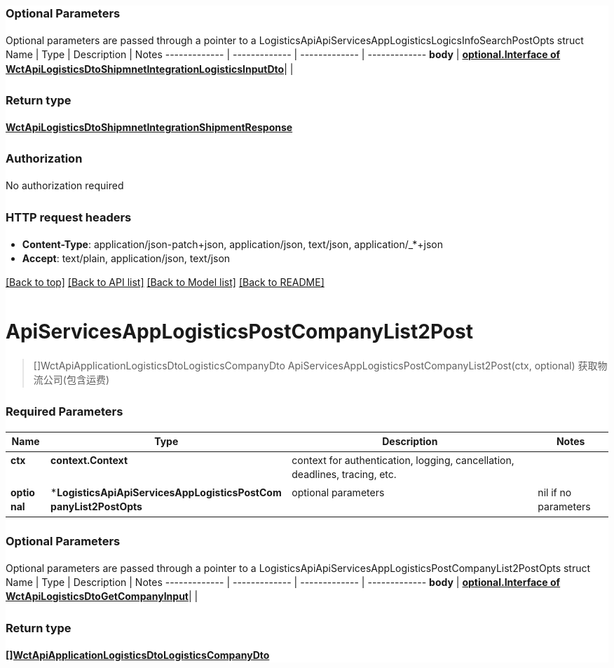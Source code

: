 ### Optional Parameters
Optional parameters are passed through a pointer to a LogisticsApiApiServicesAppLogisticsLogicsInfoSearchPostOpts struct
Name | Type | Description  | Notes
------------- | ------------- | ------------- | -------------
 **body** | [**optional.Interface of WctApiLogisticsDtoShipmnetIntegrationLogisticsInputDto**](WctApiLogisticsDtoShipmnetIntegrationLogisticsInputDto.md)|  | 

### Return type

[**WctApiLogisticsDtoShipmnetIntegrationShipmentResponse**](WCT.Api.Logistics.Dto.ShipmnetIntegration.ShipmentResponse.md)

### Authorization

No authorization required

### HTTP request headers

 - **Content-Type**: application/json-patch+json, application/json, text/json, application/_*+json
 - **Accept**: text/plain, application/json, text/json

[[Back to top]](#) [[Back to API list]](../README.md#documentation-for-api-endpoints) [[Back to Model list]](../README.md#documentation-for-models) [[Back to README]](../README.md)

# **ApiServicesAppLogisticsPostCompanyList2Post**
> []WctApiApplicationLogisticsDtoLogisticsCompanyDto ApiServicesAppLogisticsPostCompanyList2Post(ctx, optional)
获取物流公司(包含运费)

### Required Parameters

Name | Type | Description  | Notes
------------- | ------------- | ------------- | -------------
 **ctx** | **context.Context** | context for authentication, logging, cancellation, deadlines, tracing, etc.
 **optional** | ***LogisticsApiApiServicesAppLogisticsPostCompanyList2PostOpts** | optional parameters | nil if no parameters

### Optional Parameters
Optional parameters are passed through a pointer to a LogisticsApiApiServicesAppLogisticsPostCompanyList2PostOpts struct
Name | Type | Description  | Notes
------------- | ------------- | ------------- | -------------
 **body** | [**optional.Interface of WctApiLogisticsDtoGetCompanyInput**](WctApiLogisticsDtoGetCompanyInput.md)|  | 

### Return type

[**[]WctApiApplicationLogisticsDtoLogisticsCompanyDto**](WCT.Api.Application.Logistics.Dto.LogisticsCompanyDto.md)
